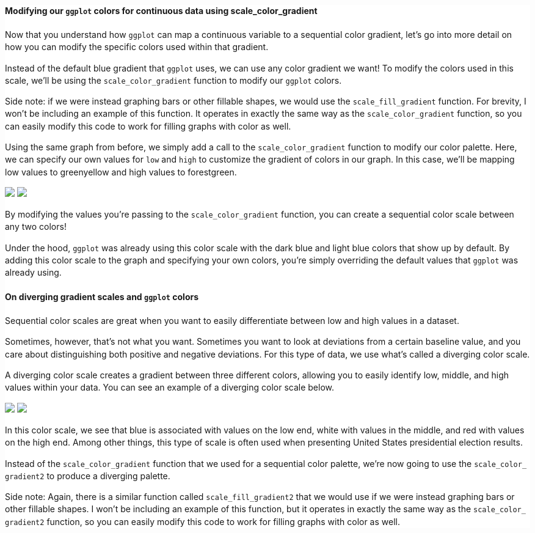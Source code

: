 #### Modifying our `ggplot` colors for continuous data using scale_color_gradient

Now that you understand how `ggplot` can map a continuous variable to a sequential color gradient, let’s go into more detail on how you can modify the specific colors used within that gradient. 

Instead of the default blue gradient that `ggplot` uses, we can use any color gradient we want! To modify the colors used in this scale, we’ll be using the `scale_color_gradient` function to modify our `ggplot` colors.

Side note: if we were instead graphing bars or other fillable shapes, we would use the `scale_fill_gradient` function. For brevity, I won’t be including an example of this function. It operates in exactly the same way as the `scale_color_gradient` function, so you can easily modify this code to work for filling graphs with color as well.

Using the same graph from before, we simply add a call to the `scale_color_gradient` function to modify our color palette. Here, we can specify our own values for `low` and `high` to customize the gradient of colors in our graph. In this case, we’ll be mapping low values to greenyellow and high values to forestgreen. 

![](https://i1.wp.com/michaeltoth.me/figures/20190416_ggplot_colors/scale_color_gradient-1.png?w=456&ssl=1)
![](https://i1.wp.com/michaeltoth.me/figures/20190416_ggplot_colors/scale_color_gradient-1.png?w=456&ssl=1)


By modifying the values you’re passing to the `scale_color_gradient` function, you can create a sequential color scale between any two colors! 

Under the hood, `ggplot` was already using this color scale with the dark blue and light blue colors that show up by default. By adding this color scale to the graph and specifying your own colors, you’re simply overriding the default values that `ggplot` was already using.

#### On diverging gradient scales and `ggplot` colors

Sequential color scales are great when you want to easily differentiate between low and high values in a dataset.

Sometimes, however, that’s not what you want. Sometimes you want to look at deviations from a certain baseline value, and you care about distinguishing both positive and negative deviations. For this type of data, we use what’s called a diverging color scale. 

A diverging color scale creates a gradient between three different colors, allowing you to easily identify low, middle, and high values within your data. You can see an example of a diverging color scale below.

![](https://i1.wp.com/michaeltoth.me/images/20190416_ggplot_colors/gradient_2.png?w=456&ssl=1)
![](https://i1.wp.com/michaeltoth.me/images/20190416_ggplot_colors/gradient_2.png?w=456&ssl=1)


In this color scale, we see that blue is associated with values on the low end, white with values in the middle, and red with values on the high end. Among other things, this type of scale is often used when presenting United States presidential election results.

Instead of the `scale_color_gradient` function that we used for a sequential color palette, we’re now going to use the `scale_color_gradient2` to produce a diverging palette.

Side note: Again, there is a similar function called `scale_fill_gradient2` that we would use if we were instead graphing bars or other fillable shapes. I won’t be including an example of this function, but it operates in exactly the same way as the `scale_color_gradient2` function, so you can easily modify this code to work for filling graphs with color as well.
